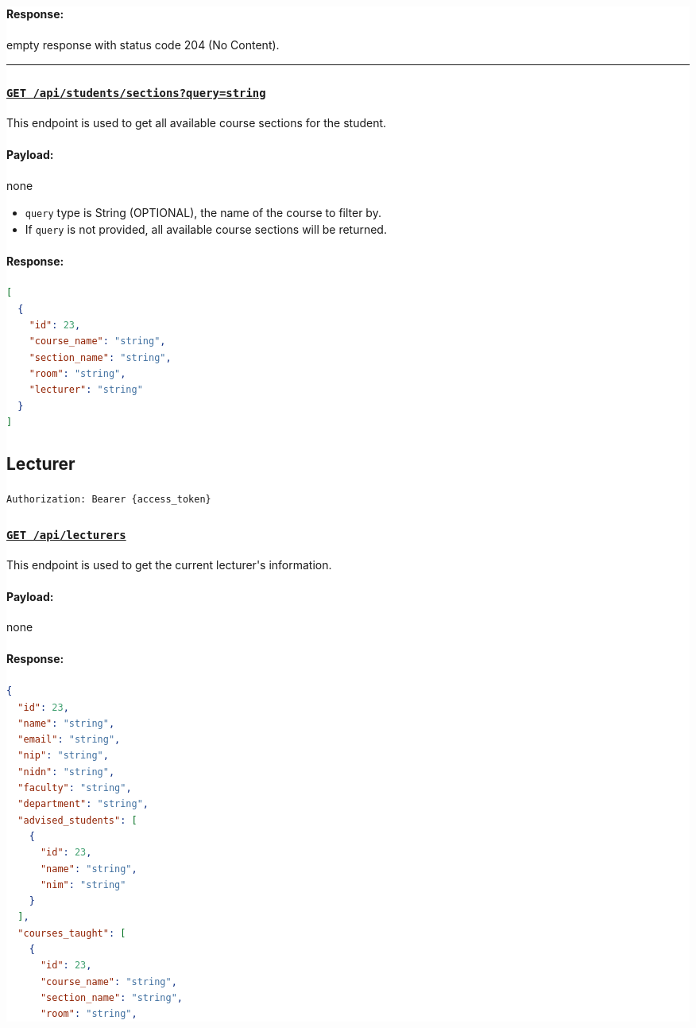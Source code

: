 #### Response:

empty response with status code 204 (No Content).

***

### [`GET /api/students/sections?query=string`](#endpoints)

This endpoint is used to get all available course sections for the student.

#### Payload:

none

- `query` type is String (OPTIONAL), the name of the course to filter by.
- If `query` is not provided, all available course sections will be returned.

#### Response:

```json
[
  {
    "id": 23,
    "course_name": "string",
    "section_name": "string",
    "room": "string",
    "lecturer": "string"
  }
]
```

## Lecturer

`Authorization: Bearer {access_token}`

### [`GET /api/lecturers`](#endpoints)

This endpoint is used to get the current lecturer's information.

#### Payload:

none

#### Response:

```json
{
  "id": 23,
  "name": "string",
  "email": "string",
  "nip": "string",
  "nidn": "string",
  "faculty": "string",
  "department": "string",
  "advised_students": [
    {
      "id": 23,
      "name": "string",
      "nim": "string"
    }
  ],
  "courses_taught": [
    {
      "id": 23,
      "course_name": "string",
      "section_name": "string",
      "room": "string",
```